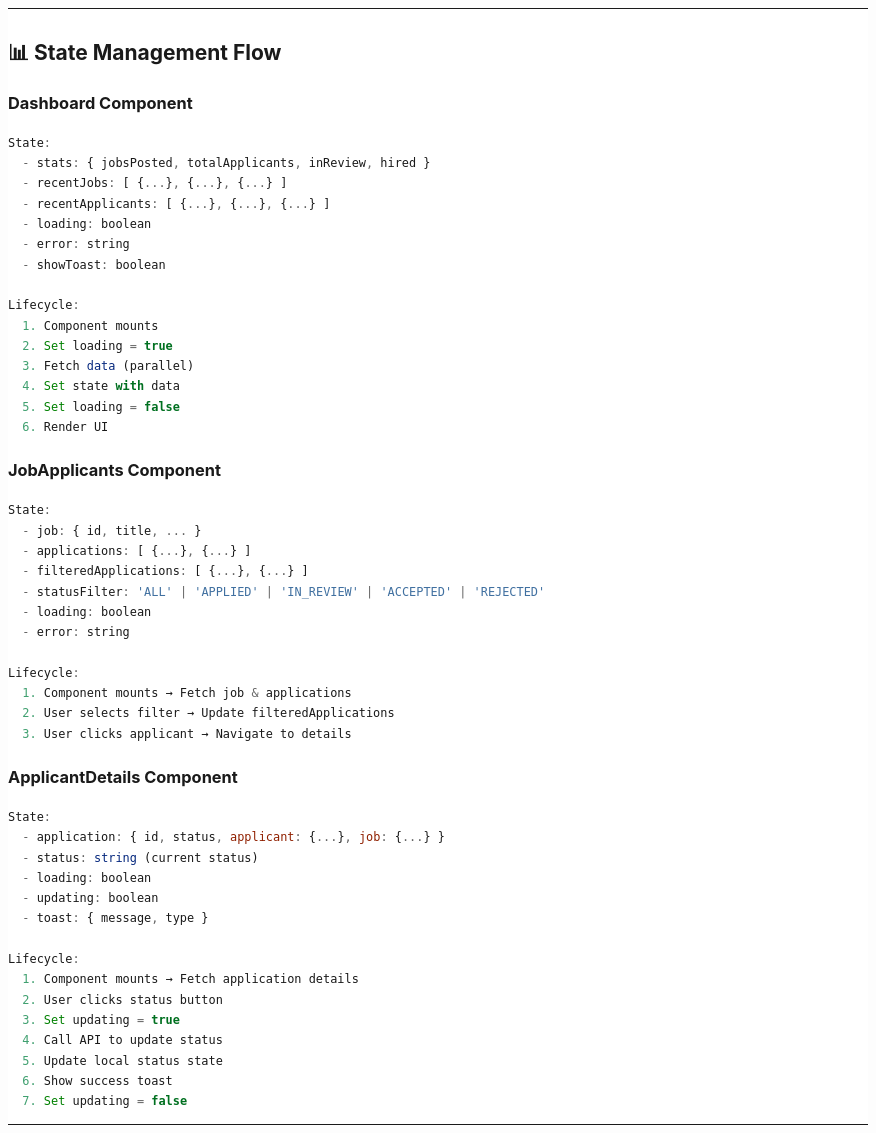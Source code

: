 
---

## 📊 State Management Flow

### Dashboard Component
```javascript
State:
  - stats: { jobsPosted, totalApplicants, inReview, hired }
  - recentJobs: [ {...}, {...}, {...} ]
  - recentApplicants: [ {...}, {...}, {...} ]
  - loading: boolean
  - error: string
  - showToast: boolean

Lifecycle:
  1. Component mounts
  2. Set loading = true
  3. Fetch data (parallel)
  4. Set state with data
  5. Set loading = false
  6. Render UI
```

### JobApplicants Component
```javascript
State:
  - job: { id, title, ... }
  - applications: [ {...}, {...} ]
  - filteredApplications: [ {...}, {...} ]
  - statusFilter: 'ALL' | 'APPLIED' | 'IN_REVIEW' | 'ACCEPTED' | 'REJECTED'
  - loading: boolean
  - error: string

Lifecycle:
  1. Component mounts → Fetch job & applications
  2. User selects filter → Update filteredApplications
  3. User clicks applicant → Navigate to details
```

### ApplicantDetails Component
```javascript
State:
  - application: { id, status, applicant: {...}, job: {...} }
  - status: string (current status)
  - loading: boolean
  - updating: boolean
  - toast: { message, type }

Lifecycle:
  1. Component mounts → Fetch application details
  2. User clicks status button
  3. Set updating = true
  4. Call API to update status
  5. Update local status state
  6. Show success toast
  7. Set updating = false
```

---